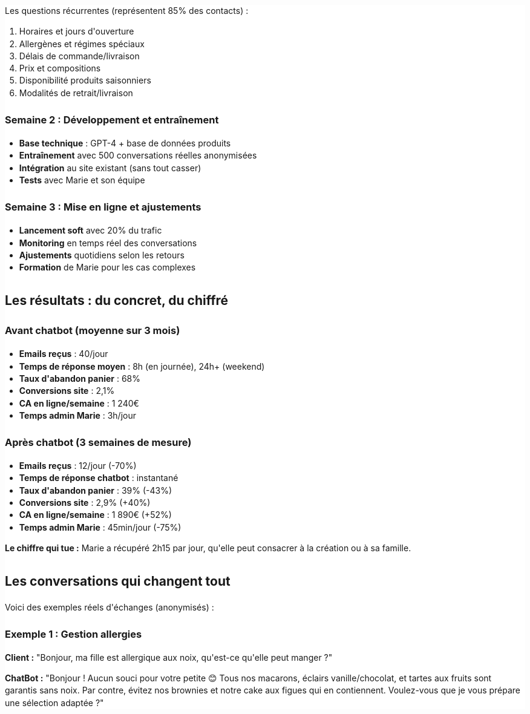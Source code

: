 Les questions récurrentes (représentent 85% des contacts) :
1. Horaires et jours d'ouverture
2. Allergènes et régimes spéciaux
3. Délais de commande/livraison
4. Prix et compositions
5. Disponibilité produits saisonniers
6. Modalités de retrait/livraison

### Semaine 2 : Développement et entraînement
- **Base technique** : GPT-4 + base de données produits
- **Entraînement** avec 500 conversations réelles anonymisées
- **Intégration** au site existant (sans tout casser)
- **Tests** avec Marie et son équipe

### Semaine 3 : Mise en ligne et ajustements
- **Lancement soft** avec 20% du trafic
- **Monitoring** en temps réel des conversations
- **Ajustements** quotidiens selon les retours
- **Formation** de Marie pour les cas complexes

## Les résultats : du concret, du chiffré

### Avant chatbot (moyenne sur 3 mois)
- **Emails reçus** : 40/jour
- **Temps de réponse moyen** : 8h (en journée), 24h+ (weekend)
- **Taux d'abandon panier** : 68%
- **Conversions site** : 2,1%
- **CA en ligne/semaine** : 1 240€
- **Temps admin Marie** : 3h/jour

### Après chatbot (3 semaines de mesure)
- **Emails reçus** : 12/jour (-70%)
- **Temps de réponse chatbot** : instantané
- **Taux d'abandon panier** : 39% (-43%)
- **Conversions site** : 2,9% (+40%)
- **CA en ligne/semaine** : 1 890€ (+52%)
- **Temps admin Marie** : 45min/jour (-75%)

**Le chiffre qui tue :** Marie a récupéré 2h15 par jour, qu'elle peut consacrer à la création ou à sa famille.

## Les conversations qui changent tout

Voici des exemples réels d'échanges (anonymisés) :

### Exemple 1 : Gestion allergies
**Client :** "Bonjour, ma fille est allergique aux noix, qu'est-ce qu'elle peut manger ?"

**ChatBot :** "Bonjour ! Aucun souci pour votre petite 😊 Tous nos macarons, éclairs vanille/chocolat, et tartes aux fruits sont garantis sans noix. Par contre, évitez nos brownies et notre cake aux figues qui en contiennent. Voulez-vous que je vous prépare une sélection adaptée ?"
